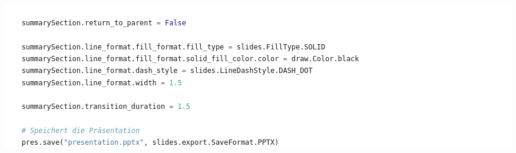 ```py

    summarySection.return_to_parent = False

    summarySection.line_format.fill_format.fill_type = slides.FillType.SOLID
    summarySection.line_format.fill_format.solid_fill_color.color = draw.Color.black
    summarySection.line_format.dash_style = slides.LineDashStyle.DASH_DOT
    summarySection.line_format.width = 1.5

    summarySection.transition_duration = 1.5

    # Speichert die Präsentation
    pres.save("presentation.pptx", slides.export.SaveFormat.PPTX)
```